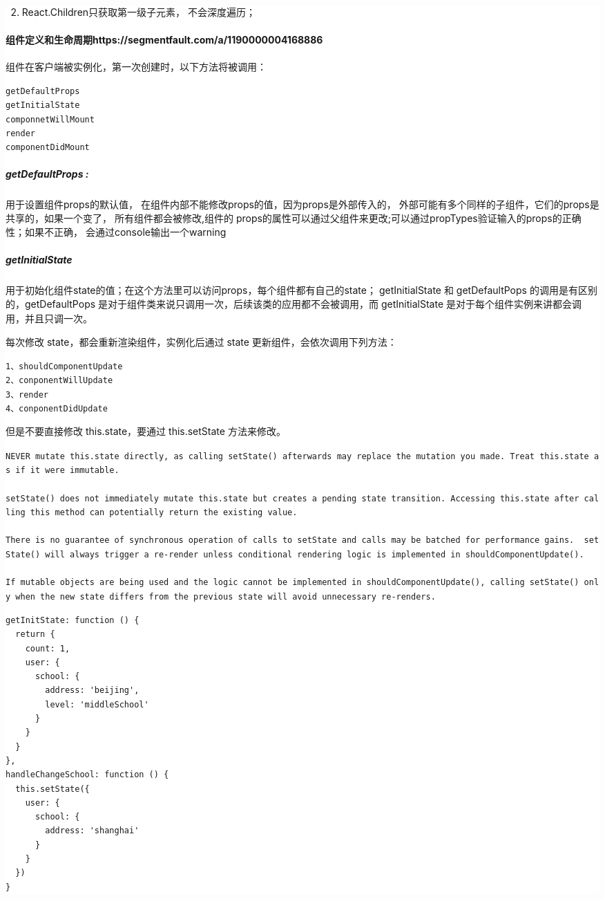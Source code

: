 2. React.Children只获取第一级子元素， 不会深度遍历；


#### 组件定义和生命周期https://segmentfault.com/a/1190000004168886
组件在客户端被实例化，第一次创建时，以下方法将被调用：
```
getDefaultProps
getInitialState
componnetWillMount
render
componentDidMount
```

##### getDefaultProps :
用于设置组件props的默认值， 在组件内部不能修改props的值，因为props是外部传入的， 外部可能有多个同样的子组件，它们的props是共享的，如果一个变了， 所有组件都会被修改,组件的 props的属性可以通过父组件来更改;可以通过propTypes验证输入的props的正确性；如果不正确， 会通过console输出一个warning

##### getInitialState
用于初始化组件state的值；在这个方法里可以访问props，每个组件都有自己的state；
getInitialState 和 getDefaultPops 的调用是有区别的，getDefaultPops 是对于组件类来说只调用一次，后续该类的应用都不会被调用，而 getInitialState 是对于每个组件实例来讲都会调用，并且只调一次。

每次修改 state，都会重新渲染组件，实例化后通过 state 更新组件，会依次调用下列方法：
```
1、shouldComponentUpdate
2、conponentWillUpdate
3、render
4、conponentDidUpdate
```

但是不要直接修改 this.state，要通过 this.setState 方法来修改。
```
NEVER mutate this.state directly, as calling setState() afterwards may replace the mutation you made. Treat this.state as if it were immutable.

setState() does not immediately mutate this.state but creates a pending state transition. Accessing this.state after calling this method can potentially return the existing value.

There is no guarantee of synchronous operation of calls to setState and calls may be batched for performance gains.  setState() will always trigger a re-render unless conditional rendering logic is implemented in shouldComponentUpdate().

If mutable objects are being used and the logic cannot be implemented in shouldComponentUpdate(), calling setState() only when the new state differs from the previous state will avoid unnecessary re-renders.
```
```
getInitState: function () {
  return {
    count: 1,
    user: {
      school: {
        address: 'beijing',
        level: 'middleSchool'
      }
    }
  }
},
handleChangeSchool: function () {
  this.setState({
    user: {
      school: {
        address: 'shanghai'
      }
    }
  })
}
```